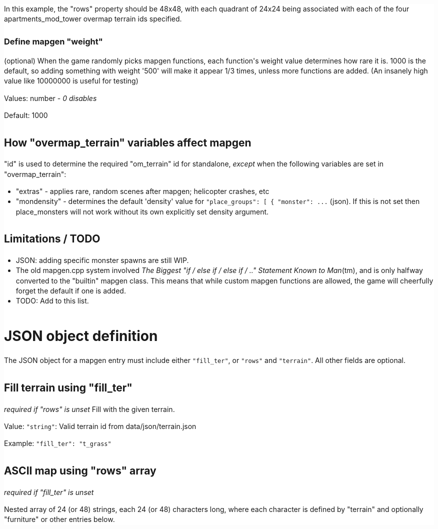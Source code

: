 In this example, the "rows" property should be 48x48, with each quadrant of 24x24 being associated
with each of the four apartments_mod_tower overmap terrain ids specified.

### Define mapgen "weight"

(optional) When the game randomly picks mapgen functions, each function's weight value determines
how rare it is. 1000 is the default, so adding something with weight '500' will make it appear 1/3
times, unless more functions are added. (An insanely high value like 10000000 is useful for testing)

Values: number - _0 disables_

Default: 1000

## How "overmap_terrain" variables affect mapgen

"id" is used to determine the required "om_terrain" id for standalone, _except_ when the following
variables are set in "overmap_terrain":

- "extras" - applies rare, random scenes after mapgen; helicopter crashes, etc
- "mondensity" - determines the default 'density' value for `"place_groups": [ { "monster": ...`
  (json). If this is not set then place_monsters will not work without its own explicitly set
  density argument.

## Limitations / TODO

- JSON: adding specific monster spawns are still WIP.
- The old mapgen.cpp system involved _The Biggest "if / else if / else if / .." Statement Known to
  Man_(tm), and is only halfway converted to the "builtin" mapgen class. This means that while
  custom mapgen functions are allowed, the game will cheerfully forget the default if one is added.
- TODO: Add to this list.

# JSON object definition

The JSON object for a mapgen entry must include either `"fill_ter"`, or `"rows"` and `"terrain"`.
All other fields are optional.

## Fill terrain using "fill_ter"

_required if "rows" is unset_ Fill with the given terrain.

Value: `"string"`: Valid terrain id from data/json/terrain.json

Example: `"fill_ter": "t_grass"`

## ASCII map using "rows" array

_required if "fill_ter" is unset_

Nested array of 24 (or 48) strings, each 24 (or 48) characters long, where each character is defined
by "terrain" and optionally "furniture" or other entries below.
